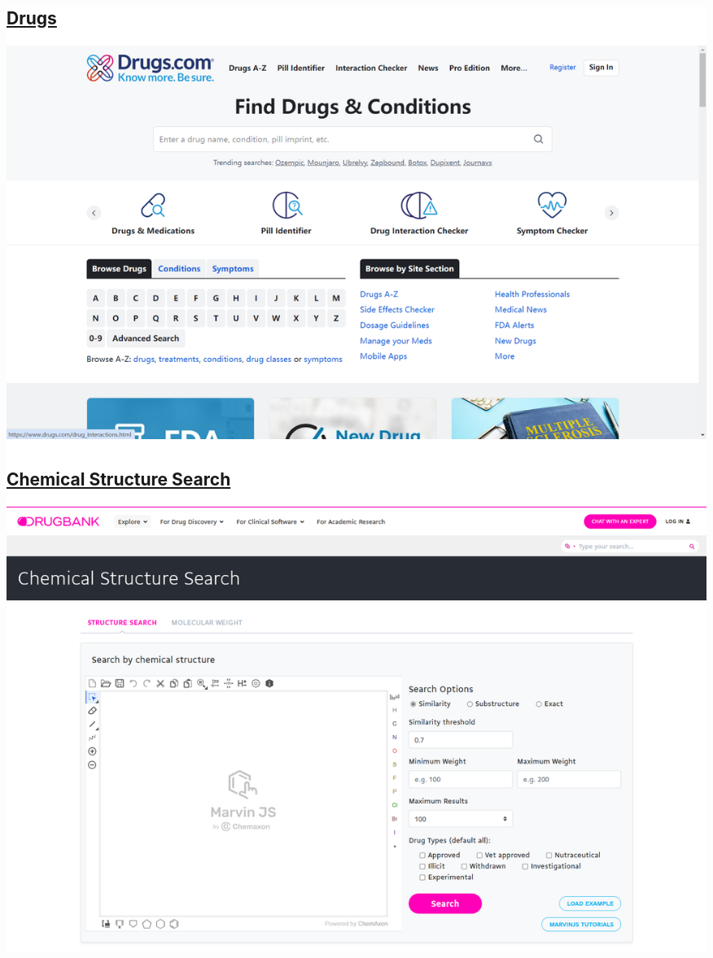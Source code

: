 ## [Drugs](https://www.drugs.com/)

![Drugs](imgs/drugs.png)

## [Chemical Structure Search](https://go.drugbank.com/structures/search/small_molecule_drugs/structure#results)

![Chemical Structure Search](imgs/chemical-structure-search.png)
